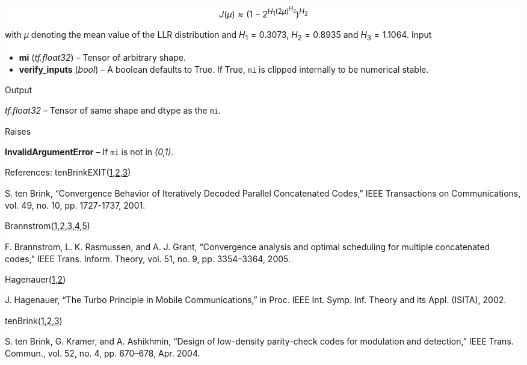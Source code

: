 $$
J(\mu) \approx \left( 1- 2^{H_\text{1}(2\mu)^{H_\text{2}}}\right)^{H_\text{2}}
$$
    
with $\mu$ denoting the mean value of the LLR distribution and
$H_\text{1}=0.3073$, $H_\text{2}=0.8935$ and
$H_\text{3}=1.1064$.
Input
 
- **mi** (<em>tf.float32</em>) – Tensor of arbitrary shape.
- **verify_inputs** (<em>bool</em>) – A boolean defaults to True. If True, `mi` is clipped internally
to be numerical stable.


Output
    
<em>tf.float32</em> – Tensor of same shape and dtype as the `mi`.

Raises
    
**InvalidArgumentError** – If `mi` is not in <cite>(0,1)</cite>.




References:
tenBrinkEXIT(<a href="https://nvlabs.github.io/sionna/api/fec.utils.html#id10">1</a>,<a href="https://nvlabs.github.io/sionna/api/fec.utils.html#id11">2</a>,<a href="https://nvlabs.github.io/sionna/api/fec.utils.html#id13">3</a>)
    
S. ten Brink, “Convergence Behavior of Iteratively
Decoded Parallel Concatenated Codes,” IEEE Transactions on
Communications, vol. 49, no. 10, pp. 1727-1737, 2001.

Brannstrom(<a href="https://nvlabs.github.io/sionna/api/fec.utils.html#id15">1</a>,<a href="https://nvlabs.github.io/sionna/api/fec.utils.html#id18">2</a>,<a href="https://nvlabs.github.io/sionna/api/fec.utils.html#id19">3</a>,<a href="https://nvlabs.github.io/sionna/api/fec.utils.html#id20">4</a>,<a href="https://nvlabs.github.io/sionna/api/fec.utils.html#id21">5</a>)
    
F. Brannstrom, L. K. Rasmussen, and A. J. Grant,
“Convergence analysis and optimal scheduling for multiple
concatenated codes,” IEEE Trans. Inform. Theory, vol. 51, no. 9,
pp. 3354–3364, 2005.

Hagenauer(<a href="https://nvlabs.github.io/sionna/api/fec.utils.html#id16">1</a>,<a href="https://nvlabs.github.io/sionna/api/fec.utils.html#id17">2</a>)
    
J. Hagenauer, “The Turbo Principle in Mobile
Communications,” in Proc. IEEE Int. Symp. Inf. Theory and its Appl.
(ISITA), 2002.

tenBrink(<a href="https://nvlabs.github.io/sionna/api/fec.utils.html#id9">1</a>,<a href="https://nvlabs.github.io/sionna/api/fec.utils.html#id12">2</a>,<a href="https://nvlabs.github.io/sionna/api/fec.utils.html#id14">3</a>)
    
S. ten Brink, G. Kramer, and A. Ashikhmin, “Design of
low-density parity-check codes for modulation and detection,” IEEE
Trans. Commun., vol. 52, no. 4, pp. 670–678, Apr. 2004.
